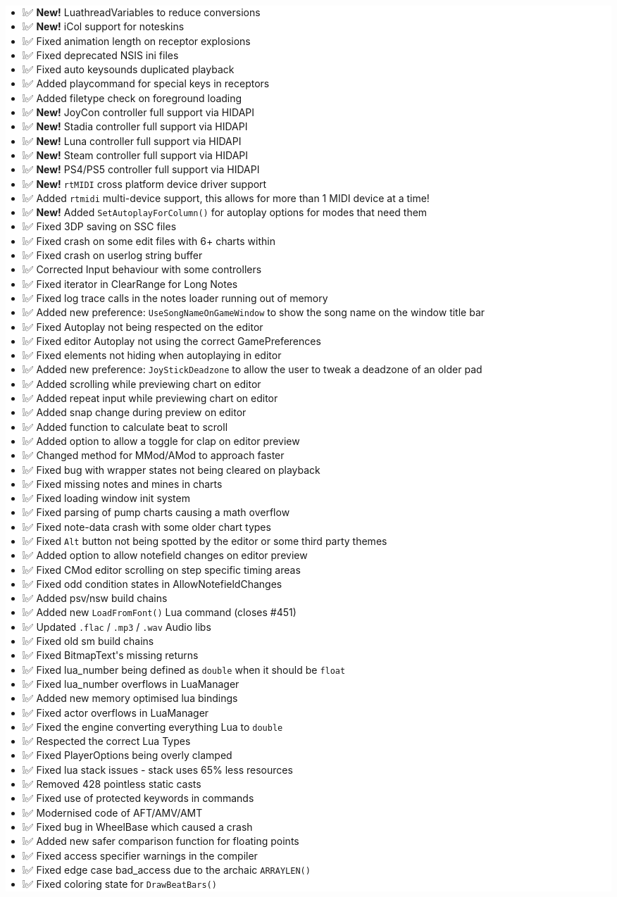 * ❕✅ **New!** LuathreadVariables to reduce conversions
* ❕✅ **New!** iCol support for noteskins
* ❕✅ Fixed animation length on receptor explosions
* ❕✅ Fixed deprecated NSIS ini files
* ❕✅ Fixed auto keysounds duplicated playback
* ❕✅ Added playcommand for special keys in receptors
* ❕✅ Added filetype check on foreground loading
* ❕✅ **New!** JoyCon controller full support via HIDAPI
* ❕✅ **New!** Stadia controller full support via HIDAPI
* ❕✅ **New!** Luna controller full support via HIDAPI
* ❕✅ **New!** Steam controller full support via HIDAPI
* ❕✅ **New!** PS4/PS5 controller full support via HIDAPI
* ❕✅ **New!** ``rtMIDI`` cross platform device driver support
* ❕✅ Added ``rtmidi`` multi-device support, this allows for more than 1 MIDI device at a time!
* ❕✅ **New!** Added ``SetAutoplayForColumn()`` for autoplay options for modes that need them
* ❕✅ Fixed 3DP saving on SSC files
* ❕✅ Fixed crash on some edit files with 6+ charts within
* ❕✅ Fixed crash on userlog string buffer
* ❕✅ Corrected Input behaviour with some controllers
* ❕✅ Fixed iterator in ClearRange for Long Notes
* ❕✅ Fixed log trace calls in the notes loader running out of memory
* ❕✅ Added new preference: ``UseSongNameOnGameWindow`` to show the song name on the window title bar
* ❕✅ Fixed Autoplay not being respected on the editor
* ❕✅ Fixed editor Autoplay not using the correct GamePreferences
* ❕✅ Fixed elements not hiding when autoplaying in editor
* ❕✅ Added new preference: ``JoyStickDeadzone`` to allow the user to tweak a deadzone of an older pad
* ❕✅ Added scrolling while previewing chart on editor
* ❕✅ Added repeat input while previewing chart on editor
* ❕✅ Added snap change during preview on editor
* ❕✅ Added function to calculate beat to scroll
* ❕✅ Added option to allow a toggle for clap on editor preview
* ❕✅ Changed method for MMod/AMod to approach faster
* ❕✅ Fixed bug with wrapper states not being cleared on playback
* ❕✅ Fixed missing notes and mines in charts
* ❕✅ Fixed loading window init system
* ❕✅ Fixed parsing of pump charts causing a math overflow
* ❕✅ Fixed note-data crash with some older chart types
* ❕✅ Fixed `Alt` button not being spotted by the editor or some third party themes
* ❕✅ Added option to allow notefield changes on editor preview
* ❕✅ Fixed CMod editor scrolling on step specific timing areas
* ❕✅ Fixed odd condition states in AllowNotefieldChanges
* ❕✅ Added psv/nsw build chains
* ❕✅ Added new ``LoadFromFont()`` Lua command (closes #451)
* ❕✅ Updated ``.flac`` / ``.mp3`` / ``.wav`` Audio libs
* ❕✅ Fixed old sm build chains
* ❕✅ Fixed BitmapText's missing returns
* ❕✅ Fixed lua_number being defined as `double` when it should be `float`
* ❕✅ Fixed lua_number overflows in LuaManager
* ❕✅ Added new memory optimised lua bindings
* ❕✅ Fixed actor overflows in LuaManager
* ❕✅ Fixed the engine converting everything Lua to `double`
* ❕✅ Respected the correct Lua Types
* ❕✅ Fixed PlayerOptions being overly clamped
* ❕✅ Fixed lua stack issues - stack uses 65% less resources
* ❕✅ Removed 428 pointless static casts
* ❕✅ Fixed use of protected keywords in commands
* ❕✅ Modernised code of AFT/AMV/AMT
* ❕✅ Fixed bug in WheelBase which caused a crash
* ❕✅ Added new safer comparison function for floating points
* ❕✅ Fixed access specifier warnings in the compiler
* ❕✅ Fixed edge case bad_access due to the archaic `ARRAYLEN()`
* ❕✅ Fixed coloring state for `DrawBeatBars()`